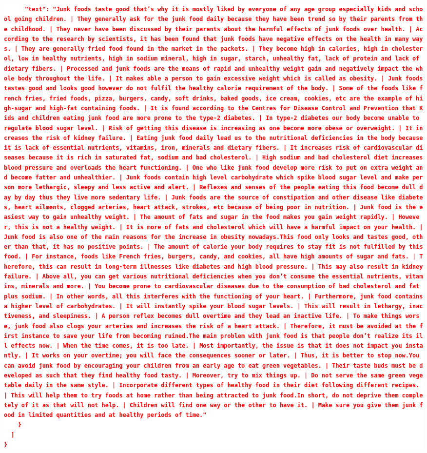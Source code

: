 ```json
      "text": "Junk foods taste good that’s why it is mostly liked by everyone of any age group especially kids and school going children. | They generally ask for the junk food daily because they have been trend so by their parents from the childhood. | They never have been discussed by their parents about the harmful effects of junk foods over health. | According to the research by scientists, it has been found that junk foods have negative effects on the health in many ways. | They are generally fried food found in the market in the packets. | They become high in calories, high in cholesterol, low in healthy nutrients, high in sodium mineral, high in sugar, starch, unhealthy fat, lack of protein and lack of dietary fibers. | Processed and junk foods are the means of rapid and unhealthy weight gain and negatively impact the whole body throughout the life. | It makes able a person to gain excessive weight which is called as obesity. | Junk foods tastes good and looks good however do not fulfil the healthy calorie requirement of the body. | Some of the foods like french fries, fried foods, pizza, burgers, candy, soft drinks, baked goods, ice cream, cookies, etc are the example of high-sugar and high-fat containing foods. | It is found according to the Centres for Disease Control and Prevention that Kids and children eating junk food are more prone to the type-2 diabetes. | In type-2 diabetes our body become unable to regulate blood sugar level. | Risk of getting this disease is increasing as one become more obese or overweight. | It increases the risk of kidney failure. | Eating junk food daily lead us to the nutritional deficiencies in the body because it is lack of essential nutrients, vitamins, iron, minerals and dietary fibers. | It increases risk of cardiovascular diseases because it is rich in saturated fat, sodium and bad cholesterol. | High sodium and bad cholesterol diet increases blood pressure and overloads the heart functioning. | One who like junk food develop more risk to put on extra weight and become fatter and unhealthier. | Junk foods contain high level carbohydrate which spike blood sugar level and make person more lethargic, sleepy and less active and alert. | Reflexes and senses of the people eating this food become dull day by day thus they live more sedentary life. | Junk foods are the source of constipation and other disease like diabetes, heart ailments, clogged arteries, heart attack, strokes, etc because of being poor in nutrition. | Junk food is the easiest way to gain unhealthy weight. | The amount of fats and sugar in the food makes you gain weight rapidly. | However, this is not a healthy weight. | It is more of fats and cholesterol which will have a harmful impact on your health. | Junk food is also one of the main reasons for the increase in obesity nowadays.This food only looks and tastes good, other than that, it has no positive points. | The amount of calorie your body requires to stay fit is not fulfilled by this food. | For instance, foods like French fries, burgers, candy, and cookies, all have high amounts of sugar and fats. | Therefore, this can result in long-term illnesses like diabetes and high blood pressure. | This may also result in kidney failure. | Above all, you can get various nutritional deficiencies when you don’t consume the essential nutrients, vitamins, minerals and more. | You become prone to cardiovascular diseases due to the consumption of bad cholesterol and fat plus sodium. | In other words, all this interferes with the functioning of your heart. | Furthermore, junk food contains a higher level of carbohydrates. | It will instantly spike your blood sugar levels. | This will result in lethargy, inactiveness, and sleepiness. | A person reflex becomes dull overtime and they lead an inactive life. | To make things worse, junk food also clogs your arteries and increases the risk of a heart attack. | Therefore, it must be avoided at the first instance to save your life from becoming ruined.The main problem with junk food is that people don’t realize its ill effects now. | When the time comes, it is too late. | Most importantly, the issue is that it does not impact you instantly. | It works on your overtime; you will face the consequences sooner or later. | Thus, it is better to stop now.You can avoid junk food by encouraging your children from an early age to eat green vegetables. | Their taste buds must be developed as such that they find healthy food tasty. | Moreover, try to mix things up. | Do not serve the same green vegetable daily in the same style. | Incorporate different types of healthy food in their diet following different recipes. | This will help them to try foods at home rather than being attracted to junk food.In short, do not deprive them completely of it as that will not help. | Children will find one way or the other to have it. | Make sure you give them junk food in limited quantities and at healthy periods of time."
    }
  ]
}
```
